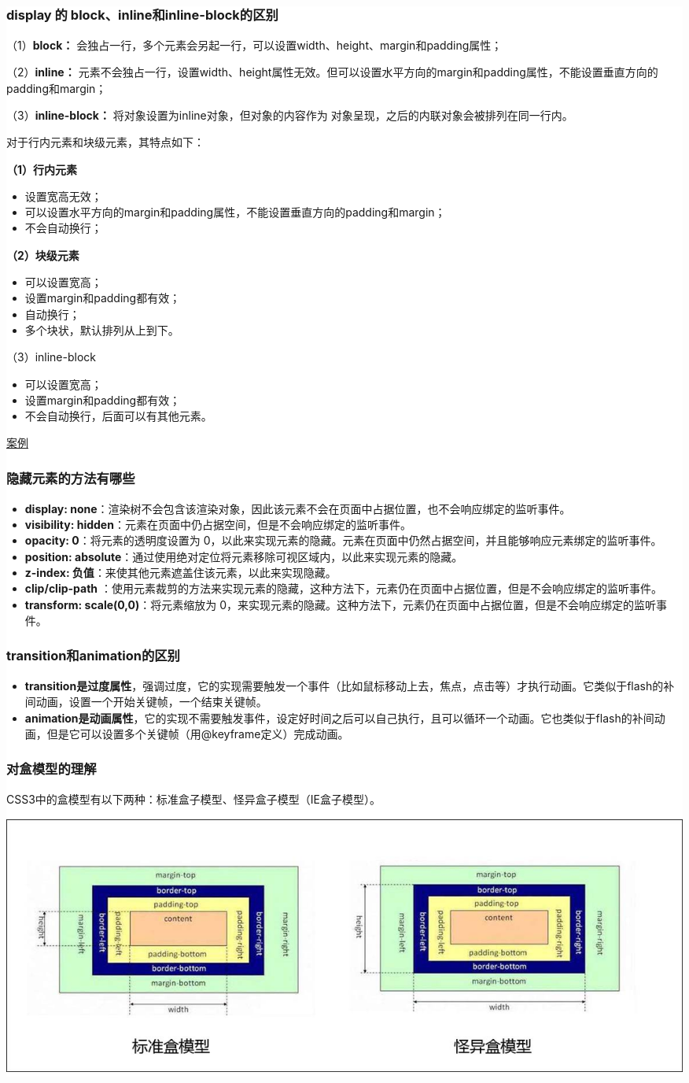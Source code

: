 
### display 的 block、inline和inline-block的区别

（1）**block：** 会独占一行，多个元素会另起一行，可以设置width、height、margin和padding属性；

（2）**inline：** 元素不会独占一行，设置width、height属性无效。但可以设置水平方向的margin和padding属性，不能设置垂直方向的padding和margin；

（3）**inline-block：** 将对象设置为inline对象，但对象的内容作为 对象呈现，之后的内联对象会被排列在同一行内。

对于行内元素和块级元素，其特点如下：

**（1）行内元素**

- 设置宽高无效；
- 可以设置水平方向的margin和padding属性，不能设置垂直方向的padding和margin；
- 不会自动换行；

**（2）块级元素**

- 可以设置宽高；
- 设置margin和padding都有效；
- 自动换行；
- 多个块状，默认排列从上到下。

（3）inline-block

- 可以设置宽高；
- 设置margin和padding都有效；
- 不会自动换行，后面可以有其他元素。

[案例](https://www.w3school.com.cn/css/css_inline-block.asp)

### 隐藏元素的方法有哪些

- **display: none**：渲染树不会包含该渲染对象，因此该元素不会在页面中占据位置，也不会响应绑定的监听事件。
- **visibility: hidden**：元素在页面中仍占据空间，但是不会响应绑定的监听事件。
- **opacity: 0**：将元素的透明度设置为 0，以此来实现元素的隐藏。元素在页面中仍然占据空间，并且能够响应元素绑定的监听事件。
- **position: absolute**：通过使用绝对定位将元素移除可视区域内，以此来实现元素的隐藏。
- **z-index: 负值**：来使其他元素遮盖住该元素，以此来实现隐藏。
- **clip/clip-path** ：使用元素裁剪的方法来实现元素的隐藏，这种方法下，元素仍在页面中占据位置，但是不会响应绑定的监听事件。
- **transform: scale(0,0)**：将元素缩放为 0，来实现元素的隐藏。这种方法下，元素仍在页面中占据位置，但是不会响应绑定的监听事件。

### transition和animation的区别

- **transition是过度属性**，强调过度，它的实现需要触发一个事件（比如鼠标移动上去，焦点，点击等）才执行动画。它类似于flash的补间动画，设置一个开始关键帧，一个结束关键帧。
- **animation是动画属性**，它的实现不需要触发事件，设定好时间之后可以自己执行，且可以循环一个动画。它也类似于flash的补间动画，但是它可以设置多个关键帧（用@keyframe定义）完成动画。

### 对盒模型的理解

CSS3中的盒模型有以下两种：标准盒子模型、怪异盒子模型（IE盒子模型）。

 ![盒子模型](img/box-size.jpg)  